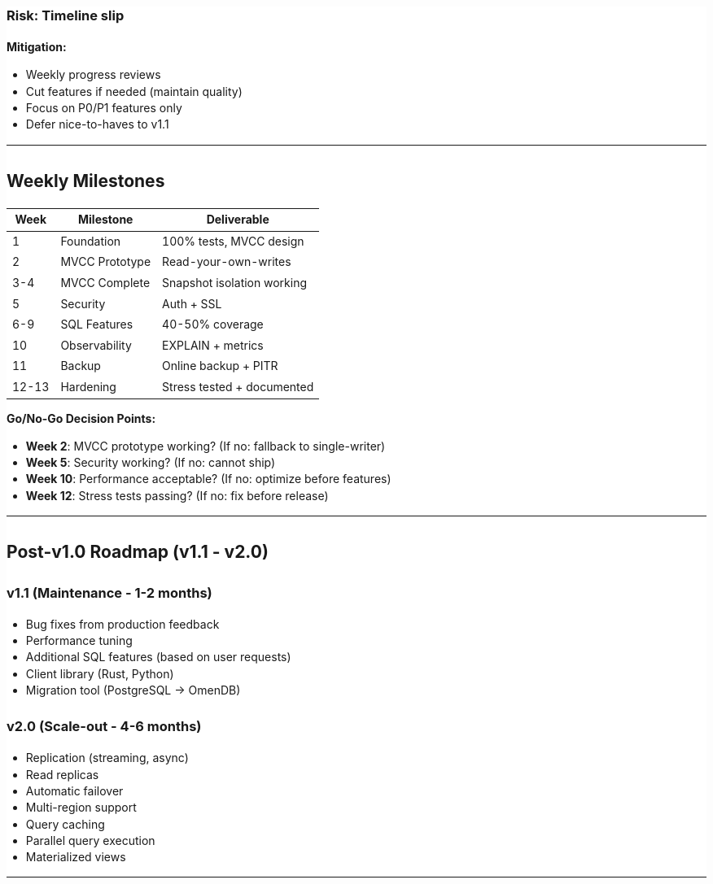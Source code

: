 ### Risk: Timeline slip
**Mitigation:**
- Weekly progress reviews
- Cut features if needed (maintain quality)
- Focus on P0/P1 features only
- Defer nice-to-haves to v1.1

---

## Weekly Milestones

| Week | Milestone | Deliverable |
|------|-----------|-------------|
| 1 | Foundation | 100% tests, MVCC design |
| 2 | MVCC Prototype | Read-your-own-writes |
| 3-4 | MVCC Complete | Snapshot isolation working |
| 5 | Security | Auth + SSL |
| 6-9 | SQL Features | 40-50% coverage |
| 10 | Observability | EXPLAIN + metrics |
| 11 | Backup | Online backup + PITR |
| 12-13 | Hardening | Stress tested + documented |

**Go/No-Go Decision Points:**
- **Week 2**: MVCC prototype working? (If no: fallback to single-writer)
- **Week 5**: Security working? (If no: cannot ship)
- **Week 10**: Performance acceptable? (If no: optimize before features)
- **Week 12**: Stress tests passing? (If no: fix before release)

---

## Post-v1.0 Roadmap (v1.1 - v2.0)

### v1.1 (Maintenance - 1-2 months)
- Bug fixes from production feedback
- Performance tuning
- Additional SQL features (based on user requests)
- Client library (Rust, Python)
- Migration tool (PostgreSQL → OmenDB)

### v2.0 (Scale-out - 4-6 months)
- Replication (streaming, async)
- Read replicas
- Automatic failover
- Multi-region support
- Query caching
- Parallel query execution
- Materialized views

---